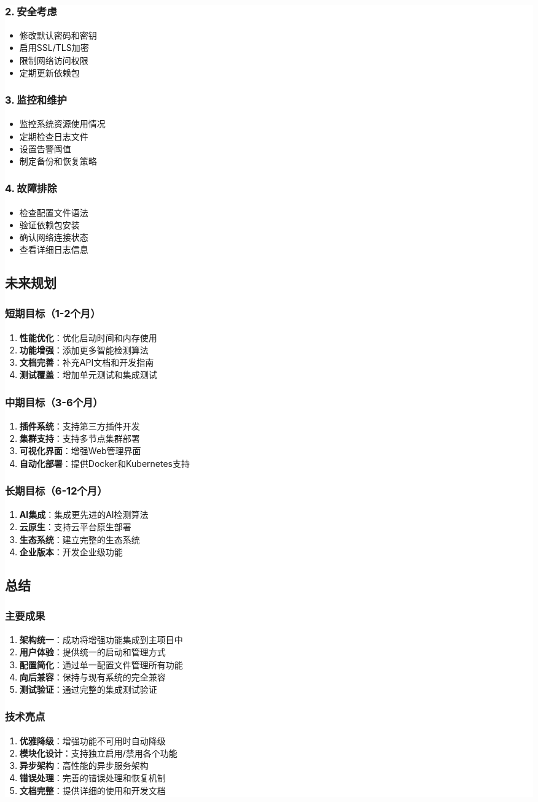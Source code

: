 ### 2. 安全考虑
- 修改默认密码和密钥
- 启用SSL/TLS加密
- 限制网络访问权限
- 定期更新依赖包

### 3. 监控和维护
- 监控系统资源使用情况
- 定期检查日志文件
- 设置告警阈值
- 制定备份和恢复策略

### 4. 故障排除
- 检查配置文件语法
- 验证依赖包安装
- 确认网络连接状态
- 查看详细日志信息

## 未来规划

### 短期目标（1-2个月）
1. **性能优化**：优化启动时间和内存使用
2. **功能增强**：添加更多智能检测算法
3. **文档完善**：补充API文档和开发指南
4. **测试覆盖**：增加单元测试和集成测试

### 中期目标（3-6个月）
1. **插件系统**：支持第三方插件开发
2. **集群支持**：支持多节点集群部署
3. **可视化界面**：增强Web管理界面
4. **自动化部署**：提供Docker和Kubernetes支持

### 长期目标（6-12个月）
1. **AI集成**：集成更先进的AI检测算法
2. **云原生**：支持云平台原生部署
3. **生态系统**：建立完整的生态系统
4. **企业版本**：开发企业级功能

## 总结

### 主要成果
1. **架构统一**：成功将增强功能集成到主项目中
2. **用户体验**：提供统一的启动和管理方式
3. **配置简化**：通过单一配置文件管理所有功能
4. **向后兼容**：保持与现有系统的完全兼容
5. **测试验证**：通过完整的集成测试验证

### 技术亮点
1. **优雅降级**：增强功能不可用时自动降级
2. **模块化设计**：支持独立启用/禁用各个功能
3. **异步架构**：高性能的异步服务架构
4. **错误处理**：完善的错误处理和恢复机制
5. **文档完整**：提供详细的使用和开发文档
